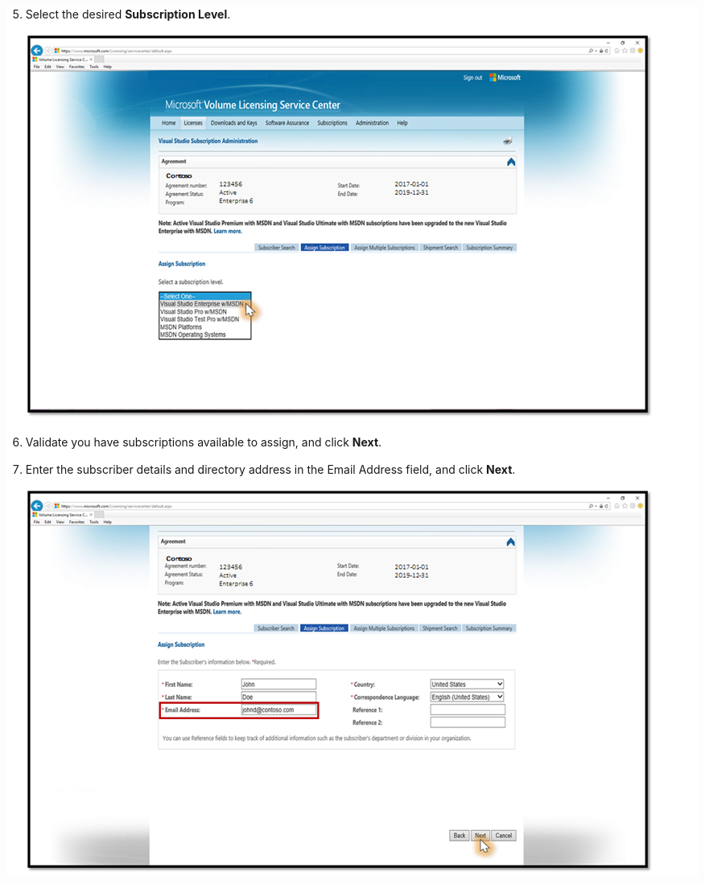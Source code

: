 5. Select the desired **Subscription Level**.

    ![Subscription Level](_img/vlsc/vlsc-subscription-level.png)
    
6. Validate you have subscriptions available to assign, and click **Next**.
7.  Enter the subscriber details and directory address in the Email Address field, and click **Next**.

    ![Email Address](_img/vlsc/vlsc-email-address.png)
    